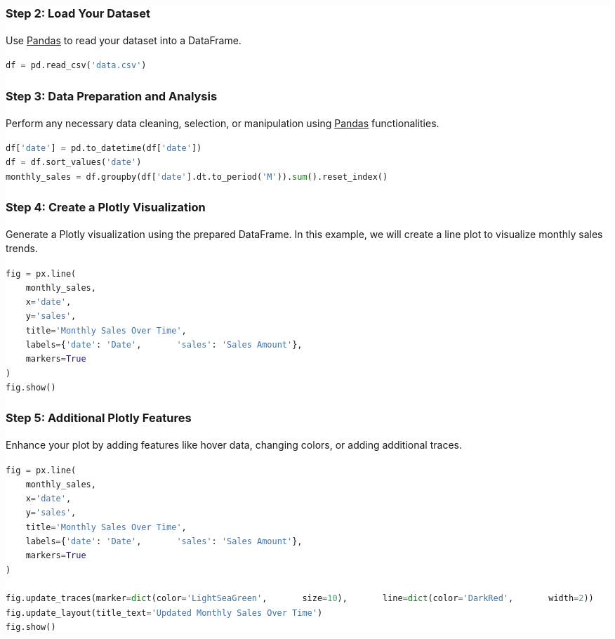 ### Step 2: Load Your Dataset

Use [Pandas](Advanced%20Data%20Analysis%20with%20Python.md) to read your dataset into a DataFrame.
```python
df = pd.read_csv('data.csv')

```

### Step 3: Data Preparation and Analysis

Perform any necessary data cleaning,  selection,  or manipulation using [Pandas](Advanced%20Data%20Analysis%20with%20Python.md) functionalities.
```python
df['date'] = pd.to_datetime(df['date'])
df = df.sort_values('date')
monthly_sales = df.groupby(df['date'].dt.to_period('M')).sum().reset_index()

```

### Step 4: Create a Plotly Visualization

Generate a Plotly visualization using the prepared DataFrame. In this example,  we will create a line plot to visualize monthly sales trends.
```python
fig = px.line(
    monthly_sales,      
    x='date',      
    y='sales',      
    title='Monthly Sales Over Time',      
    labels={'date': 'Date',       'sales': 'Sales Amount'},      
    markers=True
)
fig.show()

```

### Step 5: Additional Plotly Features

Enhance your plot by adding features like hover data,  changing colors,  or adding additional traces.
```python
fig = px.line(
    monthly_sales,      
    x='date',      
    y='sales',      
    title='Monthly Sales Over Time',      
    labels={'date': 'Date',       'sales': 'Sales Amount'},      
    markers=True
)

fig.update_traces(marker=dict(color='LightSeaGreen',       size=10),       line=dict(color='DarkRed',       width=2))
fig.update_layout(title_text='Updated Monthly Sales Over Time')
fig.show()

```
